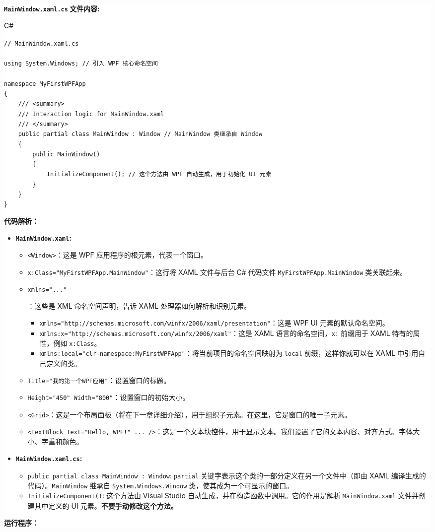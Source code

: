 **`MainWindow.xaml.cs` 文件内容:**

C#

```
// MainWindow.xaml.cs

using System.Windows; // 引入 WPF 核心命名空间

namespace MyFirstWPFApp
{
    /// <summary>
    /// Interaction logic for MainWindow.xaml
    /// </summary>
    public partial class MainWindow : Window // MainWindow 类继承自 Window
    {
        public MainWindow()
        {
            InitializeComponent(); // 这个方法由 WPF 自动生成，用于初始化 UI 元素
        }
    }
}
```

**代码解析：**

- **`MainWindow.xaml`:**

  - `<Window>`：这是 WPF 应用程序的根元素，代表一个窗口。

  - `x:Class="MyFirstWPFApp.MainWindow"`：这行将 XAML 文件与后台 C# 代码文件 `MyFirstWPFApp.MainWindow` 类关联起来。

  - ```
    xmlns="..."
    ```

    ：这些是 XML 命名空间声明，告诉 XAML 处理器如何解析和识别元素。

    - `xmlns="http://schemas.microsoft.com/winfx/2006/xaml/presentation"`：这是 WPF UI 元素的默认命名空间。
    - `xmlns:x="http://schemas.microsoft.com/winfx/2006/xaml"`：这是 XAML 语言的命名空间，`x:` 前缀用于 XAML 特有的属性，例如 `x:Class`。
    - `xmlns:local="clr-namespace:MyFirstWPFApp"`：将当前项目的命名空间映射为 `local` 前缀，这样你就可以在 XAML 中引用自己定义的类。

  - `Title="我的第一个WPF应用"`：设置窗口的标题。

  - `Height="450" Width="800"`：设置窗口的初始大小。

  - `<Grid>`：这是一个布局面板（将在下一章详细介绍），用于组织子元素。在这里，它是窗口的唯一子元素。

  - `<TextBlock Text="Hello, WPF!" ... />`：这是一个文本块控件，用于显示文本。我们设置了它的文本内容、对齐方式、字体大小、字重和颜色。

- **`MainWindow.xaml.cs`:**

  - `public partial class MainWindow : Window`: `partial` 关键字表示这个类的一部分定义在另一个文件中（即由 XAML 编译生成的代码）。`MainWindow` 继承自 `System.Windows.Window` 类，使其成为一个可显示的窗口。
  - `InitializeComponent()`: 这个方法由 Visual Studio 自动生成，并在构造函数中调用。它的作用是解析 `MainWindow.xaml` 文件并创建其中定义的 UI 元素。**不要手动修改这个方法。**

**运行程序：**
